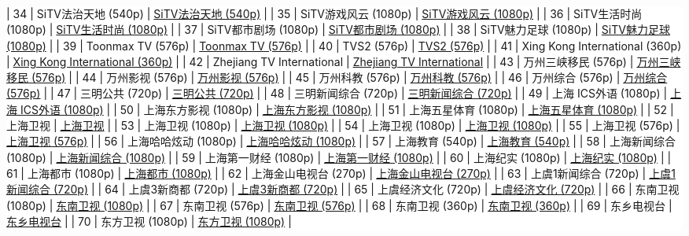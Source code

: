 | 34 | SiTV法治天地 (540p) | [SiTV法治天地 (540p)](http://112.25.48.68/live/program/live/fztd/1300000/mnf.m3u8) |
| 35 | SiTV游戏风云 (1080p) | [SiTV游戏风云 (1080p)](http://112.25.48.68/live/program/live/yxfyhd/4000000/mnf.m3u8) |
| 36 | SiTV生活时尚 (1080p) | [SiTV生活时尚 (1080p)](http://112.25.48.68/live/program/live/shsshd/4000000/mnf.m3u8) |
| 37 | SiTV都市剧场 (1080p) | [SiTV都市剧场 (1080p)](http://112.25.48.68/live/program/live/dsjchd/4000000/mnf.m3u8) |
| 38 | SiTV魅力足球 (1080p) | [SiTV魅力足球 (1080p)](http://112.25.48.68/live/program/live/mlyyhd/4000000/mnf.m3u8) |
| 39 | Toonmax TV (576p) | [Toonmax TV (576p)](http://210.210.155.37/qwr9ew/s/s50/index.m3u8) |
| 40 | TVS2 (576p) | [TVS2 (576p)](http://223.110.245.153/ott.js.chinamobile.com/PLTV/3/224/3221227005/index.m3u8) |
| 41 | Xing Kong International (360p) | [Xing Kong International (360p)](http://210.210.155.37/x6bnqe/s/s94/index2.m3u8) |
| 42 | Zhejiang TV International | [Zhejiang TV International](https://hw-m-l.cztv.com/channels/lantian/channel10/1080p.m3u8) |
| 43 | 万州三峡移民 (576p) | [万州三峡移民 (576p)](http://123.146.162.24:8013/tslslive/PU2vzMI/hls/live_sd.m3u8) |
| 44 | 万州影视 (576p) | [万州影视 (576p)](http://123.146.162.24:8013/tslslive/vWlnEzU/hls/live_sd.m3u8) |
| 45 | 万州科教 (576p) | [万州科教 (576p)](http://123.146.162.24:8013/tslslive/URetCnP/hls/live_sd.m3u8) |
| 46 | 万州综合 (576p) | [万州综合 (576p)](http://123.146.162.24:8013/tslslive/noEX9SG/hls/live_sd.m3u8) |
| 47 | 三明公共 (720p) | [三明公共 (720p)](https://stream.smntv.cn/smtv2/playlist.m3u8) |
| 48 | 三明新闻综合 (720p) | [三明新闻综合 (720p)](https://stream.smntv.cn/smtv1/playlist.m3u8) |
| 49 | 上海 ICS外语 (1080p) | [上海 ICS外语 (1080p)](http://112.25.48.68/live/program/live/wypdhd/4000000/mnf.m3u8) |
| 50 | 上海东方影视 (1080p) | [上海东方影视 (1080p)](http://112.25.48.68/live/program/live/dsjpdhd/4000000/mnf.m3u8) |
| 51 | 上海五星体育 (1080p) | [上海五星体育 (1080p)](http://112.25.48.68/live/program/live/ssty/4000000/mnf.m3u8) |
| 52 | 上海卫视 | [上海卫视](http://223.110.245.159/ott.js.chinamobile.com/PLTV/3/224/3221227208/index.m3u8) |
| 53 | 上海卫视 (1080p) | [上海卫视 (1080p)](http://223.110.245.159/ott.js.chinamobile.com/PLTV/3/224/3221227396/index.m3u8) |
| 54 | 上海卫视 (1080p) | [上海卫视 (1080p)](http://183.207.248.71/cntv/live1/HD-2500k-1080P-dongfangstv/HD-2500k-1080P-dongfangstv) |
| 55 | 上海卫视 (576p) | [上海卫视 (576p)](http://223.110.245.159/ott.js.chinamobile.com/PLTV/3/224/3221225856/index.m3u8) |
| 56 | 上海哈哈炫动 (1080p) | [上海哈哈炫动 (1080p)](http://112.25.48.68/live/program/live/hhxdhd/4000000/mnf.m3u8) |
| 57 | 上海教育 (540p) | [上海教育 (540p)](http://112.25.48.68/live/program/live/setv/1300000/mnf.m3u8) |
| 58 | 上海新闻综合 (1080p) | [上海新闻综合 (1080p)](http://112.25.48.68/live/program/live/xwzhhd/4000000/mnf.m3u8) |
| 59 | 上海第一财经 (1080p) | [上海第一财经 (1080p)](http://112.25.48.68/live/program/live/dycjhd/4000000/mnf.m3u8) |
| 60 | 上海纪实 (1080p) | [上海纪实 (1080p)](http://39.134.115.163:8080/PLTV/88888910/224/3221225654/index.m3u8) |
| 61 | 上海都市 (1080p) | [上海都市 (1080p)](http://112.25.48.68/live/program/live/ylpdhd/4000000/mnf.m3u8) |
| 62 | 上海金山电视台 (270p) | [上海金山电视台 (270p)](https://live.mudu.tv/watch/4zbn2f.m3u8) |
| 63 | 上虞1新闻综合 (720p) | [上虞1新闻综合 (720p)](https://l.cztvcloud.com/channels/lantian/SXshangyu1/720p.m3u8) |
| 64 | 上虞3新商都 (720p) | [上虞3新商都 (720p)](https://l.cztvcloud.com/channels/lantian/SXshangyu3/720p.m3u8) |
| 65 | 上虞经济文化 (720p) | [上虞经济文化 (720p)](https://l.cztvcloud.com/channels/lantian/SXshangyu2/720p.m3u8) |
| 66 | 东南卫视 (1080p) | [东南卫视 (1080p)](http://39.134.115.163:8080/PLTV/88888910/224/3221225657/index.m3u8) |
| 67 | 东南卫视 (576p) | [东南卫视 (576p)](http://183.207.249.15/PLTV/4/224/3221225816/index.m3u8) |
| 68 | 东南卫视 (360p) | [东南卫视 (360p)](http://125.210.152.18:9090/live/DNWSHD_H265.m3u8) |
| 69 | 东乡电视台 | [东乡电视台](http://117.156.28.119/270000001111/1110000131/index.m3u8) |
| 70 | 东方卫视 (1080p) | [东方卫视 (1080p)](http://39.134.115.163:8080/PLTV/88888910/224/3221225658/index.m3u8) |